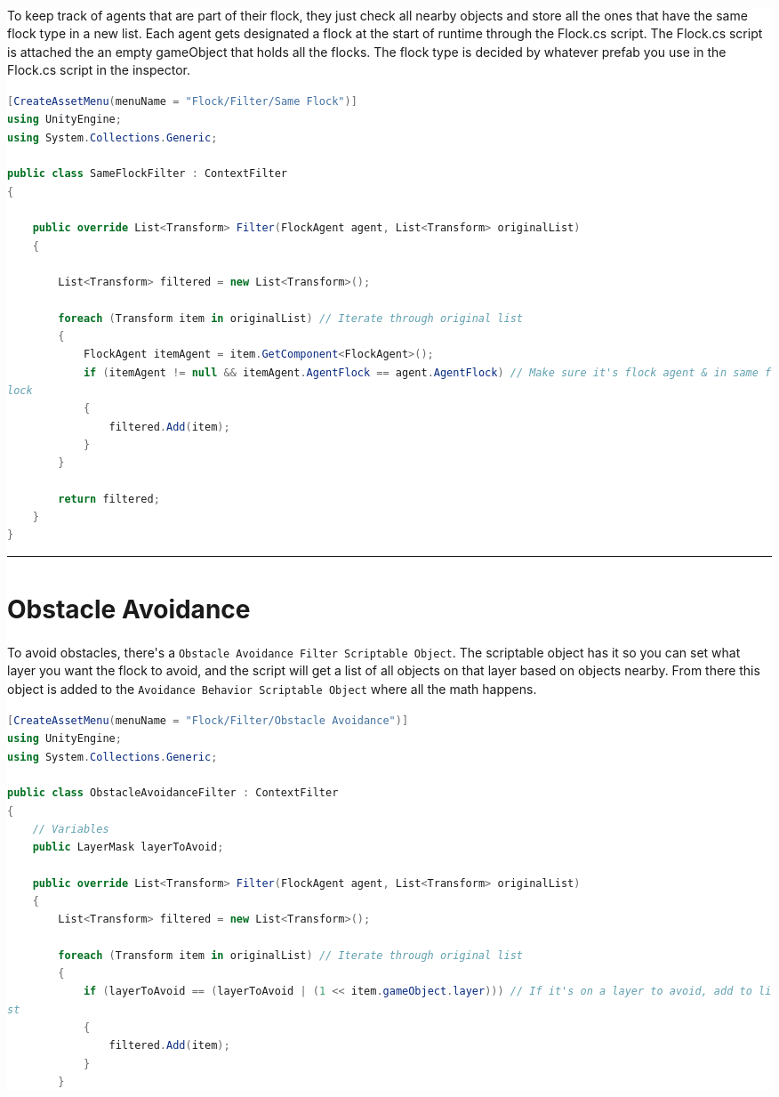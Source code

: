 To keep track of agents that are part of their flock, they just check all nearby objects and store all the ones that have the same flock type in a new list. Each agent gets designated a flock at the start of runtime through the Flock.cs script. The Flock.cs script is attached the an empty gameObject that holds all the flocks. The flock type is decided by whatever prefab you use in the Flock.cs script in the inspector.

```csharp
[CreateAssetMenu(menuName = "Flock/Filter/Same Flock")]
using UnityEngine;
using System.Collections.Generic;

public class SameFlockFilter : ContextFilter
{

    public override List<Transform> Filter(FlockAgent agent, List<Transform> originalList)
    {

        List<Transform> filtered = new List<Transform>();

        foreach (Transform item in originalList) // Iterate through original list
        {
            FlockAgent itemAgent = item.GetComponent<FlockAgent>();
            if (itemAgent != null && itemAgent.AgentFlock == agent.AgentFlock) // Make sure it's flock agent & in same flock
            {
                filtered.Add(item);
            }
        }

        return filtered;
    }
}
```

---

# Obstacle Avoidance

To avoid obstacles, there's a `Obstacle Avoidance Filter Scriptable Object`. The scriptable object has it so you can set what layer you want the flock to avoid, and the script will get a list of all objects on that layer based on objects nearby. From there this object is added to the `Avoidance Behavior Scriptable Object` where all the math happens.

```csharp
[CreateAssetMenu(menuName = "Flock/Filter/Obstacle Avoidance")]
using UnityEngine;
using System.Collections.Generic;

public class ObstacleAvoidanceFilter : ContextFilter
{
    // Variables
    public LayerMask layerToAvoid;

    public override List<Transform> Filter(FlockAgent agent, List<Transform> originalList)
    {
        List<Transform> filtered = new List<Transform>();

        foreach (Transform item in originalList) // Iterate through original list
        {
            if (layerToAvoid == (layerToAvoid | (1 << item.gameObject.layer))) // If it's on a layer to avoid, add to list
            {
                filtered.Add(item);
            }
        }
```